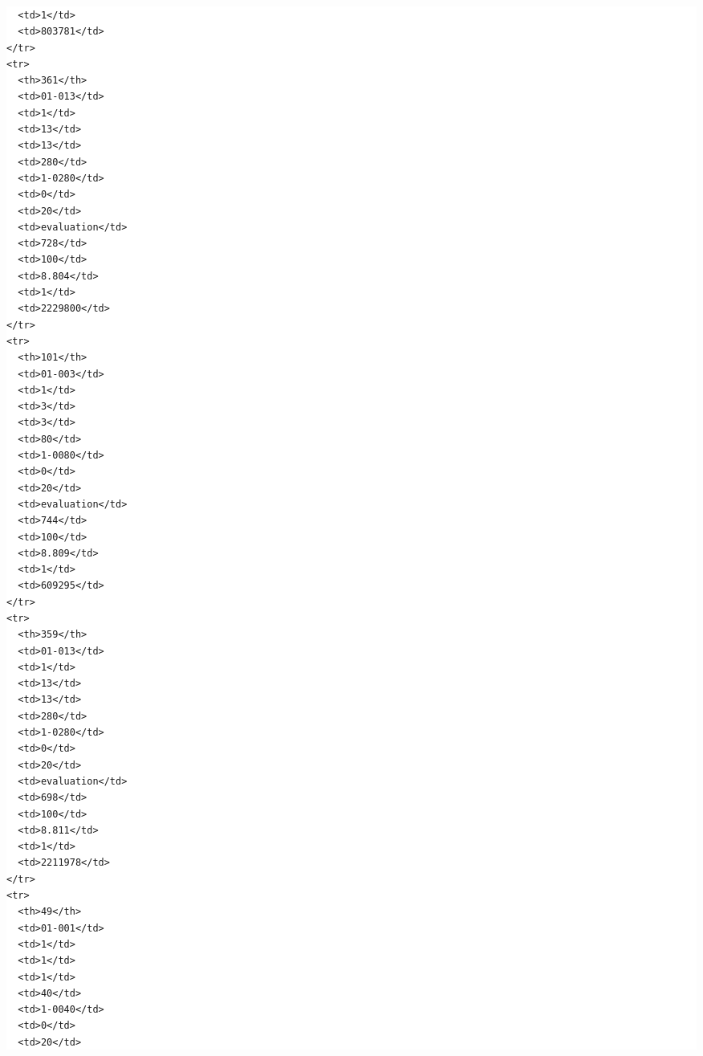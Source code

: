       <td>1</td>
      <td>803781</td>
    </tr>
    <tr>
      <th>361</th>
      <td>01-013</td>
      <td>1</td>
      <td>13</td>
      <td>13</td>
      <td>280</td>
      <td>1-0280</td>
      <td>0</td>
      <td>20</td>
      <td>evaluation</td>
      <td>728</td>
      <td>100</td>
      <td>8.804</td>
      <td>1</td>
      <td>2229800</td>
    </tr>
    <tr>
      <th>101</th>
      <td>01-003</td>
      <td>1</td>
      <td>3</td>
      <td>3</td>
      <td>80</td>
      <td>1-0080</td>
      <td>0</td>
      <td>20</td>
      <td>evaluation</td>
      <td>744</td>
      <td>100</td>
      <td>8.809</td>
      <td>1</td>
      <td>609295</td>
    </tr>
    <tr>
      <th>359</th>
      <td>01-013</td>
      <td>1</td>
      <td>13</td>
      <td>13</td>
      <td>280</td>
      <td>1-0280</td>
      <td>0</td>
      <td>20</td>
      <td>evaluation</td>
      <td>698</td>
      <td>100</td>
      <td>8.811</td>
      <td>1</td>
      <td>2211978</td>
    </tr>
    <tr>
      <th>49</th>
      <td>01-001</td>
      <td>1</td>
      <td>1</td>
      <td>1</td>
      <td>40</td>
      <td>1-0040</td>
      <td>0</td>
      <td>20</td>